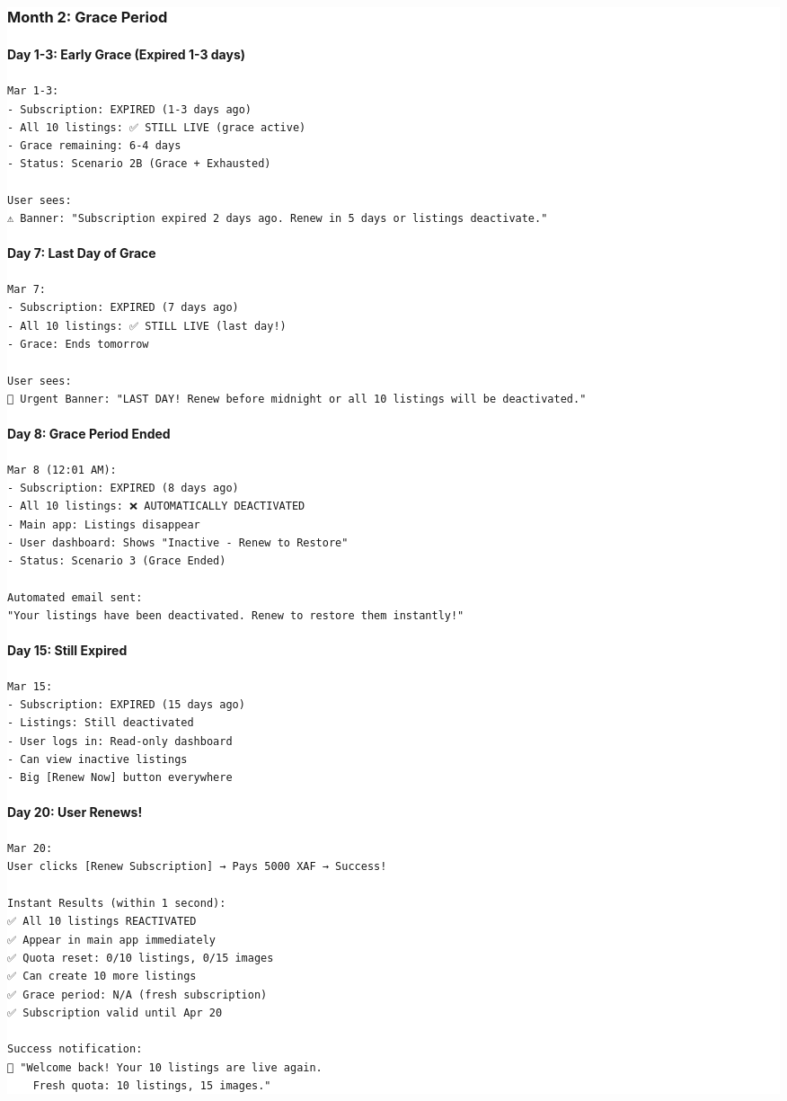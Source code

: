 ### **Month 2: Grace Period**

#### **Day 1-3: Early Grace (Expired 1-3 days)**
```
Mar 1-3:
- Subscription: EXPIRED (1-3 days ago)
- All 10 listings: ✅ STILL LIVE (grace active)
- Grace remaining: 6-4 days
- Status: Scenario 2B (Grace + Exhausted)

User sees:
⚠️ Banner: "Subscription expired 2 days ago. Renew in 5 days or listings deactivate."
```

#### **Day 7: Last Day of Grace**
```
Mar 7:
- Subscription: EXPIRED (7 days ago)
- All 10 listings: ✅ STILL LIVE (last day!)
- Grace: Ends tomorrow

User sees:
🚨 Urgent Banner: "LAST DAY! Renew before midnight or all 10 listings will be deactivated."
```

#### **Day 8: Grace Period Ended**
```
Mar 8 (12:01 AM):
- Subscription: EXPIRED (8 days ago)
- All 10 listings: ❌ AUTOMATICALLY DEACTIVATED
- Main app: Listings disappear
- User dashboard: Shows "Inactive - Renew to Restore"
- Status: Scenario 3 (Grace Ended)

Automated email sent:
"Your listings have been deactivated. Renew to restore them instantly!"
```

#### **Day 15: Still Expired**
```
Mar 15:
- Subscription: EXPIRED (15 days ago)
- Listings: Still deactivated
- User logs in: Read-only dashboard
- Can view inactive listings
- Big [Renew Now] button everywhere
```

#### **Day 20: User Renews!**
```
Mar 20:
User clicks [Renew Subscription] → Pays 5000 XAF → Success!

Instant Results (within 1 second):
✅ All 10 listings REACTIVATED
✅ Appear in main app immediately
✅ Quota reset: 0/10 listings, 0/15 images
✅ Can create 10 more listings
✅ Grace period: N/A (fresh subscription)
✅ Subscription valid until Apr 20

Success notification:
🎉 "Welcome back! Your 10 listings are live again.
    Fresh quota: 10 listings, 15 images."
```
